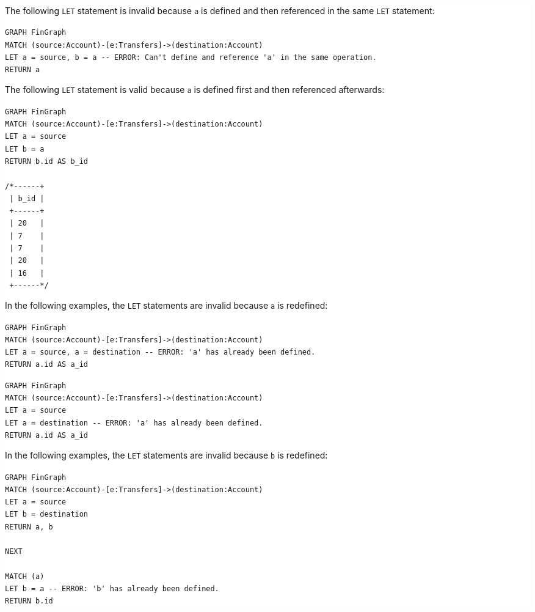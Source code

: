 The following `LET` statement is invalid because `a` is defined and then
referenced in the same `LET` statement:

```zetasql {.bad}
GRAPH FinGraph
MATCH (source:Account)-[e:Transfers]->(destination:Account)
LET a = source, b = a -- ERROR: Can't define and reference 'a' in the same operation.
RETURN a
```

The following `LET` statement is valid because `a` is defined first and then
referenced afterwards:

```zetasql
GRAPH FinGraph
MATCH (source:Account)-[e:Transfers]->(destination:Account)
LET a = source
LET b = a
RETURN b.id AS b_id

/*------+
 | b_id |
 +------+
 | 20   |
 | 7    |
 | 7    |
 | 20   |
 | 16   |
 +------*/
```

In the following examples, the `LET` statements are invalid because `a` is
redefined:

```zetasql {.bad}
GRAPH FinGraph
MATCH (source:Account)-[e:Transfers]->(destination:Account)
LET a = source, a = destination -- ERROR: 'a' has already been defined.
RETURN a.id AS a_id
```

```zetasql {.bad}
GRAPH FinGraph
MATCH (source:Account)-[e:Transfers]->(destination:Account)
LET a = source
LET a = destination -- ERROR: 'a' has already been defined.
RETURN a.id AS a_id
```

In the following examples, the `LET` statements are invalid because `b` is
redefined:

```zetasql {.bad}
GRAPH FinGraph
MATCH (source:Account)-[e:Transfers]->(destination:Account)
LET a = source
LET b = destination
RETURN a, b

NEXT

MATCH (a)
LET b = a -- ERROR: 'b' has already been defined.
RETURN b.id
```


[language-list]: https://github.com/google/zetasql/blob/master/docs/graph-query-statements.md#language-list
[graph-clause]: https://github.com/google/zetasql/blob/master/docs/graph-query-statements.md#graph_query
[set-op]: https://github.com/google/zetasql/blob/master/docs/graph-query-statements.md#gql_set
[return]: https://github.com/google/zetasql/blob/master/docs/graph-query-statements.md#gql_return
[next]: https://github.com/google/zetasql/blob/master/docs/graph-query-statements.md#gql_next
[graph-clause]: https://github.com/google/zetasql/blob/master/docs/graph-query-statements.md#graph_query
[graph-query-statements]: https://github.com/google/zetasql/blob/master/docs/graph-query-statements.md
[gql_syntax]: https://github.com/google/zetasql/blob/master/docs/graph-query-statements.md#gql_syntax
[fin-graph]: https://github.com/google/zetasql/blob/master/docs/graph-schema-statements.md#fin_graph
[next]: https://github.com/google/zetasql/blob/master/docs/graph-query-statements.md#gql_next
[fin-graph]: https://github.com/google/zetasql/blob/master/docs/graph-schema-statements.md#fin_graph
[where-clause]: https://github.com/google/zetasql/blob/master/docs/query-syntax.md#where_clause
[having-clause]: https://github.com/google/zetasql/blob/master/docs/query-syntax.md#having_clause
[graph-pattern-definition]: https://github.com/google/zetasql/blob/master/docs/graph-patterns.md#graph_pattern_definition
[horizontal-aggregation]: https://github.com/google/zetasql/blob/master/docs/graph-gql-functions.md
[fin-graph]: https://github.com/google/zetasql/blob/master/docs/graph-schema-statements.md#fin_graph
[unnest-operator]: https://github.com/google/zetasql/blob/master/docs/query-syntax.md#unnest_operator
[fin-graph]: https://github.com/google/zetasql/blob/master/docs/graph-schema-statements.md#fin_graph
[horizontal-aggregation]: https://github.com/google/zetasql/blob/master/docs/graph-gql-functions.md
[fin-graph]: https://github.com/google/zetasql/blob/master/docs/graph-schema-statements.md#fin_graph
[gql-return]: #gql_return
[limit-and-offset-clause]: https://github.com/google/zetasql/blob/master/docs/query-syntax.md#limit_and_offset_clause
[fin-graph]: https://github.com/google/zetasql/blob/master/docs/graph-schema-statements.md#fin_graph
[graph-pattern-definition]: https://github.com/google/zetasql/blob/master/docs/graph-patterns.md#graph_pattern_definition
[fin-graph]: https://github.com/google/zetasql/blob/master/docs/graph-schema-statements.md#fin_graph
[fin-graph]: https://github.com/google/zetasql/blob/master/docs/graph-schema-statements.md#fin_graph
[limit-and-offset-clause]: https://github.com/google/zetasql/blob/master/docs/query-syntax.md#limit_and_offset_clause
[fin-graph]: https://github.com/google/zetasql/blob/master/docs/graph-schema-statements.md#fin_graph
[order-by-clause]: https://github.com/google/zetasql/blob/master/docs/query-syntax.md#order_by_clause
[return-statement]: #gql_return
[fin-graph]: https://github.com/google/zetasql/blob/master/docs/graph-schema-statements.md#fin_graph
[group-by-clause]: https://github.com/google/zetasql/blob/master/docs/query-syntax.md#group_by_clause
[order-by-clause]: https://github.com/google/zetasql/blob/master/docs/query-syntax.md#order_by_clause
[limit-and-offset-clause]: https://github.com/google/zetasql/blob/master/docs/query-syntax.md#limit_and_offset_clause
[fin-graph]: https://github.com/google/zetasql/blob/master/docs/graph-schema-statements.md#fin_graph
[gql-offset]: https://github.com/google/zetasql/blob/master/docs/graph-query-statements.md#gql_offset
[fin-graph]: https://github.com/google/zetasql/blob/master/docs/graph-schema-statements.md#fin_graph
[group-by-clause]: https://github.com/google/zetasql/blob/master/docs/query-syntax.md#group_by_clause
[set-op]: https://github.com/google/zetasql/blob/master/docs/query-syntax.md#set_operators
[supertypes]: https://github.com/google/zetasql/blob/master/docs/conversion_rules.md#supertypes
[gql_syntax]: https://github.com/google/zetasql/blob/master/docs/graph-query-statements.md#gql_syntax